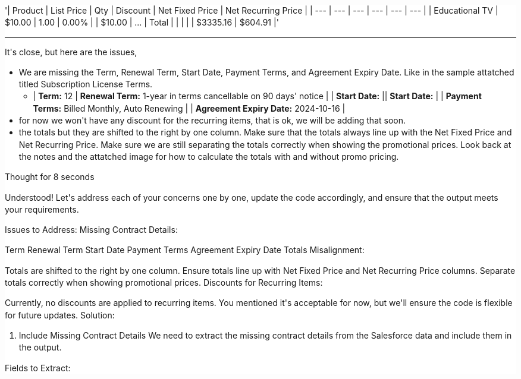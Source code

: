 '| Product | List Price | Qty | Discount | Net Fixed Price | Net Recurring Price |
| --- | --- | --- | --- | --- | --- |
| Educational TV | $10.00 | 1.00 | 0.00% |  | $10.00 |
...
| Total |  |  |  |  | $3335.16 | $604.91 |'

-----

It's close, but here are the issues,
- We are missing the Term, Renewal Term, Start Date, Payment Terms, and Agreement Expiry Date. Like in the sample attatched titled Subscription License Terms.
  - | **Term:** 12 | **Renewal Term:** 1-year in terms cancellable on 90 days' notice |
    | **Start Date:** || **Start Date:** |
    | **Payment Terms:** Billed Monthly, Auto Renewing |
    | **Agreement Expiry Date:** 2024-10-16 |
- for now we won't have any discount for the recurring items, that is ok, we will be adding that soon.
- the totals but they are shifted to the right by one column. Make sure that the totals always line up with the Net Fixed Price and  Net Recurring Price. Make sure we are still separating the totals correctly when showing the promotional prices. Look back at the notes and the attatched image for how to calculate the totals with and without promo pricing.




Thought for 8 seconds

Understood! Let's address each of your concerns one by one, update the code accordingly, and ensure that the output meets your requirements.

Issues to Address:
Missing Contract Details:

Term
Renewal Term
Start Date
Payment Terms
Agreement Expiry Date
Totals Misalignment:

Totals are shifted to the right by one column.
Ensure totals line up with Net Fixed Price and Net Recurring Price columns.
Separate totals correctly when showing promotional prices.
Discounts for Recurring Items:

Currently, no discounts are applied to recurring items.
You mentioned it's acceptable for now, but we'll ensure the code is flexible for future updates.
Solution:
1. Include Missing Contract Details
We need to extract the missing contract details from the Salesforce data and include them in the output.

Fields to Extract:

